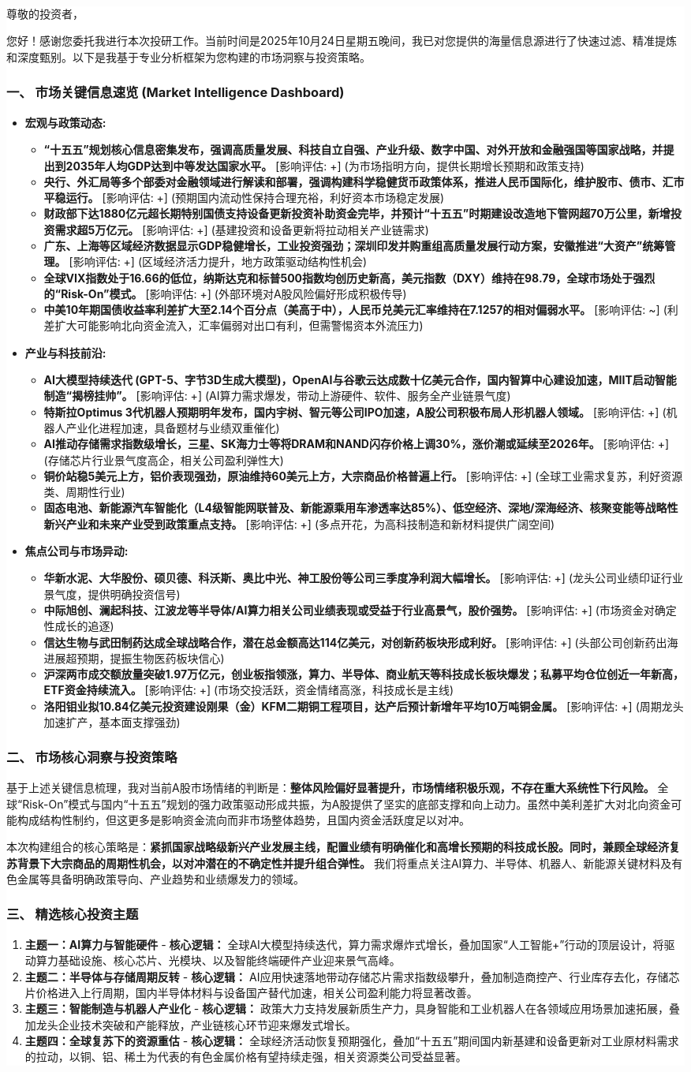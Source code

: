 尊敬的投资者，

您好！感谢您委托我进行本次投研工作。当前时间是2025年10月24日星期五晚间，我已对您提供的海量信息源进行了快速过滤、精准提炼和深度甄别。以下是我基于专业分析框架为您构建的市场洞察与投资策略。

### 一、 市场关键信息速览 (Market Intelligence Dashboard)

*   **宏观与政策动态:**
    *   **“十五五”规划核心信息密集发布，强调高质量发展、科技自立自强、产业升级、数字中国、对外开放和金融强国等国家战略，并提出到2035年人均GDP达到中等发达国家水平。** [影响评估: +] (为市场指明方向，提供长期增长预期和政策支持)
    *   **央行、外汇局等多个部委对金融领域进行解读和部署，强调构建科学稳健货币政策体系，推进人民币国际化，维护股市、债市、汇市平稳运行。** [影响评估: +] (预期国内流动性保持合理充裕，利好资本市场稳定发展)
    *   **财政部下达1880亿元超长期特别国债支持设备更新投资补助资金完毕，并预计“十五五”时期建设改造地下管网超70万公里，新增投资需求超5万亿元。** [影响评估: +] (基建投资和设备更新将拉动相关产业链需求)
    *   **广东、上海等区域经济数据显示GDP稳健增长，工业投资强劲；深圳印发并购重组高质量发展行动方案，安徽推进“大资产”统筹管理。** [影响评估: +] (区域经济活力提升，地方政策驱动结构性机会)
    *   **全球VIX指数处于16.66的低位，纳斯达克和标普500指数均创历史新高，美元指数（DXY）维持在98.79，全球市场处于强烈的“Risk-On”模式。** [影响评估: +] (外部环境对A股风险偏好形成积极传导)
    *   **中美10年期国债收益率利差扩大至2.14个百分点（美高于中），人民币兑美元汇率维持在7.1257的相对偏弱水平。** [影响评估: ~] (利差扩大可能影响北向资金流入，汇率偏弱对出口有利，但需警惕资本外流压力)

*   **产业与科技前沿:**
    *   **AI大模型持续迭代 (GPT-5、字节3D生成大模型)，OpenAI与谷歌云达成数十亿美元合作，国内智算中心建设加速，MIIT启动智能制造“揭榜挂帅”。** [影响评估: +] (AI算力需求爆发，带动上游硬件、软件、服务全产业链景气度)
    *   **特斯拉Optimus 3代机器人预期明年发布，国内宇树、智元等公司IPO加速，A股公司积极布局人形机器人领域。** [影响评估: +] (机器人产业化进程加速，具备题材与业绩双重催化)
    *   **AI推动存储需求指数级增长，三星、SK海力士等将DRAM和NAND闪存价格上调30%，涨价潮或延续至2026年。** [影响评估: +] (存储芯片行业景气度高企，相关公司盈利弹性大)
    *   **铜价站稳5美元上方，铝价表现强劲，原油维持60美元上方，大宗商品价格普遍上行。** [影响评估: +] (全球工业需求复苏，利好资源类、周期性行业)
    *   **固态电池、新能源汽车智能化（L4级智能网联普及、新能源乘用车渗透率达85%）、低空经济、深地/深海经济、核聚变能等战略性新兴产业和未来产业受到政策重点支持。** [影响评估: +] (多点开花，为高科技制造和新材料提供广阔空间)

*   **焦点公司与市场异动:**
    *   **华新水泥、大华股份、硕贝德、科沃斯、奥比中光、神工股份等公司三季度净利润大幅增长。** [影响评估: +] (龙头公司业绩印证行业景气度，提供明确投资信号)
    *   **中际旭创、澜起科技、江波龙等半导体/AI算力相关公司业绩表现或受益于行业高景气，股价强势。** [影响评估: +] (市场资金对确定性成长的追逐)
    *   **信达生物与武田制药达成全球战略合作，潜在总金额高达114亿美元，对创新药板块形成利好。** [影响评估: +] (头部公司创新药出海进展超预期，提振生物医药板块信心)
    *   **沪深两市成交额放量突破1.97万亿元，创业板指领涨，算力、半导体、商业航天等科技成长板块爆发；私募平均仓位创近一年新高，ETF资金持续流入。** [影响评估: +] (市场交投活跃，资金情绪高涨，科技成长是主线)
    *   **洛阳钼业拟10.84亿美元投资建设刚果（金）KFM二期铜工程项目，达产后预计新增年平均10万吨铜金属。** [影响评估: +] (周期龙头加速扩产，基本面支撑强劲)

### 二、 市场核心洞察与投资策略

基于上述关键信息梳理，我对当前A股市场情绪的判断是：**整体风险偏好显著提升，市场情绪积极乐观，不存在重大系统性下行风险。** 全球“Risk-On”模式与国内“十五五”规划的强力政策驱动形成共振，为A股提供了坚实的底部支撑和向上动力。虽然中美利差扩大对北向资金可能构成结构性制约，但这更多是影响资金流向而非市场整体趋势，且国内资金活跃度足以对冲。

本次构建组合的核心策略是：**紧抓国家战略级新兴产业发展主线，配置业绩有明确催化和高增长预期的科技成长股。同时，兼顾全球经济复苏背景下大宗商品的周期性机会，以对冲潜在的不确定性并提升组合弹性。** 我们将重点关注AI算力、半导体、机器人、新能源关键材料及有色金属等具备明确政策导向、产业趋势和业绩爆发力的领域。

### 三、 精选核心投资主题

1.  **主题一：AI算力与智能硬件** - **核心逻辑：** 全球AI大模型持续迭代，算力需求爆炸式增长，叠加国家“人工智能+”行动的顶层设计，将驱动算力基础设施、核心芯片、光模块、以及智能终端硬件产业迎来景气高峰。
2.  **主题二：半导体与存储周期反转** - **核心逻辑：** AI应用快速落地带动存储芯片需求指数级攀升，叠加制造商控产、行业库存去化，存储芯片价格进入上行周期，国内半导体材料与设备国产替代加速，相关公司盈利能力将显著改善。
3.  **主题三：智能制造与机器人产业化** - **核心逻辑：** 政策大力支持发展新质生产力，具身智能和工业机器人在各领域应用场景加速拓展，叠加龙头企业技术突破和产能释放，产业链核心环节迎来爆发式增长。
4.  **主题四：全球复苏下的资源重估** - **核心逻辑：** 全球经济活动恢复预期强化，叠加“十五五”期间国内新基建和设备更新对工业原材料需求的拉动，以铜、铝、稀土为代表的有色金属价格有望持续走强，相关资源类公司受益显著。
